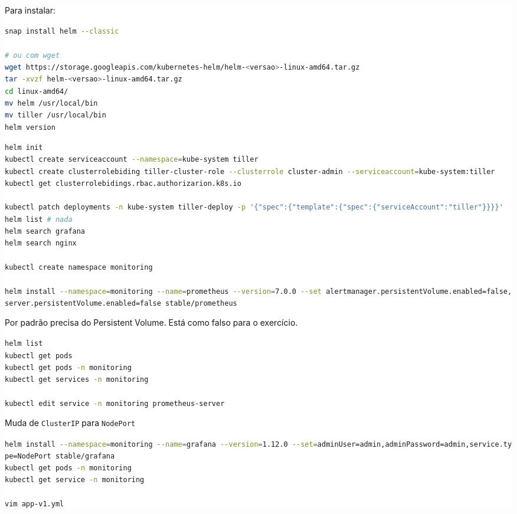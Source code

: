 Para instalar:

```bash
snap install helm --classic

# ou com wget
wget https://storage.googleapis.com/kubernetes-helm/helm-<versao>-linux-amd64.tar.gz
tar -xvzf helm-<versao>-linux-amd64.tar.gz
cd linux-amd64/
mv helm /usr/local/bin
mv tiller /usr/local/bin
helm version
```

```bash
helm init
kubectl create serviceaccount --namespace=kube-system tiller
kubectl create clusterrolebiding tiller-cluster-role --clusterrole cluster-admin --serviceaccount=kube-system:tiller
kubectl get clusterrolebidings.rbac.authorizarion.k8s.io

kubectl patch deployments -n kube-system tiller-deploy -p '{"spec":{"template":{"spec":{"serviceAccount":"tiller"}}}}'
helm list # nada
helm search grafana
helm search nginx

kubectl create namespace monitoring

helm install --namespace=monitoring --name=prometheus --version=7.0.0 --set alertmanager.persistentVolume.enabled=false,server.persistentVolume.enabled=false stable/prometheus

```

Por padrão precisa do Persistent Volume. Está como falso para o exercício.
```bash
helm list
kubectl get pods
kubectl get pods -n monitoring
kubectl get services -n monitoring

kubectl edit service -n monitoring prometheus-server
```

Muda de `ClusterIP` para `NodePort`

```bash
helm install --namespace=monitoring --name=grafana --version=1.12.0 --set=adminUser=admin,adminPassword=admin,service.type=NodePort stable/grafana
kubectl get pods -n monitoring
kubectl get service -n monitoring

vim app-v1.yml
```
